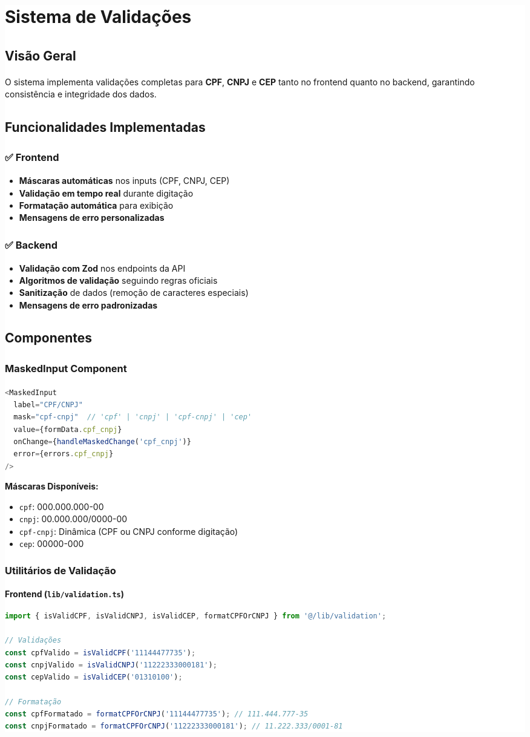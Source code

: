# Sistema de Validações

## Visão Geral

O sistema implementa validações completas para **CPF**, **CNPJ** e **CEP** tanto no frontend quanto no backend, garantindo consistência e integridade dos dados.

## Funcionalidades Implementadas

### ✅ Frontend
- **Máscaras automáticas** nos inputs (CPF, CNPJ, CEP)
- **Validação em tempo real** durante digitação
- **Formatação automática** para exibição
- **Mensagens de erro personalizadas**

### ✅ Backend
- **Validação com Zod** nos endpoints da API
- **Algoritmos de validação** seguindo regras oficiais
- **Sanitização** de dados (remoção de caracteres especiais)
- **Mensagens de erro padronizadas**

## Componentes

### MaskedInput Component

```typescript
<MaskedInput
  label="CPF/CNPJ"
  mask="cpf-cnpj"  // 'cpf' | 'cnpj' | 'cpf-cnpj' | 'cep'
  value={formData.cpf_cnpj}
  onChange={handleMaskedChange('cpf_cnpj')}
  error={errors.cpf_cnpj}
/>
```

**Máscaras Disponíveis:**
- `cpf`: 000.000.000-00
- `cnpj`: 00.000.000/0000-00  
- `cpf-cnpj`: Dinâmica (CPF ou CNPJ conforme digitação)
- `cep`: 00000-000

### Utilitários de Validação

**Frontend (`lib/validation.ts`)**
```typescript
import { isValidCPF, isValidCNPJ, isValidCEP, formatCPFOrCNPJ } from '@/lib/validation';

// Validações
const cpfValido = isValidCPF('11144477735');
const cnpjValido = isValidCNPJ('11222333000181');
const cepValido = isValidCEP('01310100');

// Formatação
const cpfFormatado = formatCPFOrCNPJ('11144477735'); // 111.444.777-35
const cnpjFormatado = formatCPFOrCNPJ('11222333000181'); // 11.222.333/0001-81
```
